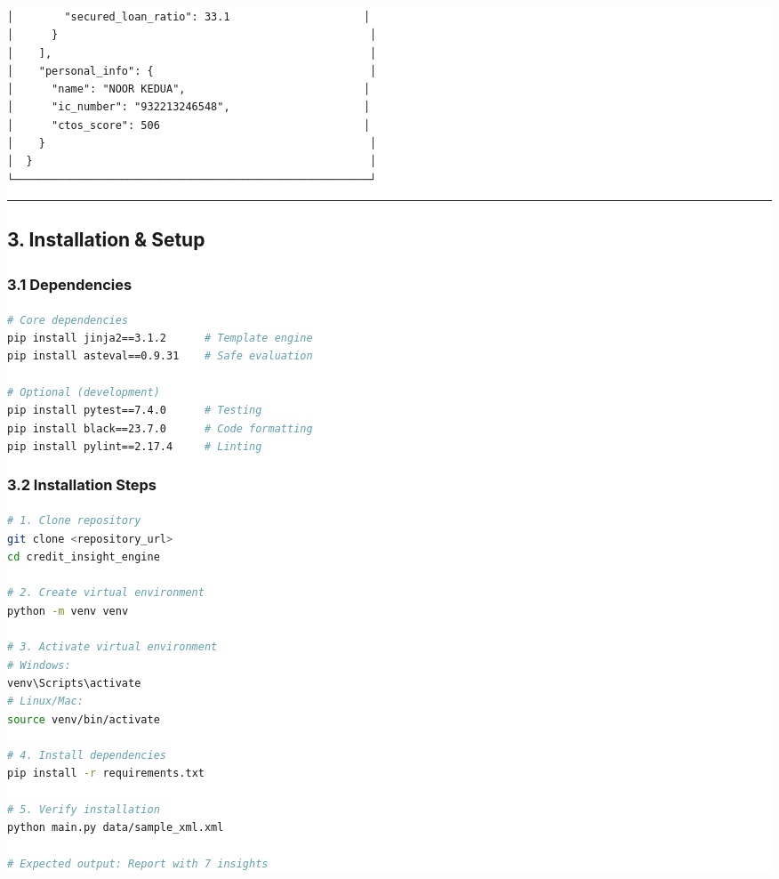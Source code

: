 ```
│        "secured_loan_ratio": 33.1                     │
│      }                                                 │
│    ],                                                  │
│    "personal_info": {                                  │
│      "name": "NOOR KEDUA",                            │
│      "ic_number": "932213246548",                     │
│      "ctos_score": 506                                │
│    }                                                   │
│  }                                                     │
└────────────────────────────────────────────────────────┘
```
---

## 3. Installation & Setup

### 3.1 Dependencies

```bash
# Core dependencies
pip install jinja2==3.1.2      # Template engine
pip install asteval==0.9.31    # Safe evaluation

# Optional (development)
pip install pytest==7.4.0      # Testing
pip install black==23.7.0      # Code formatting
pip install pylint==2.17.4     # Linting
```

### 3.2 Installation Steps

```bash
# 1. Clone repository
git clone <repository_url>
cd credit_insight_engine

# 2. Create virtual environment
python -m venv venv

# 3. Activate virtual environment
# Windows:
venv\Scripts\activate
# Linux/Mac:
source venv/bin/activate

# 4. Install dependencies
pip install -r requirements.txt

# 5. Verify installation
python main.py data/sample_xml.xml

# Expected output: Report with 7 insights
```
